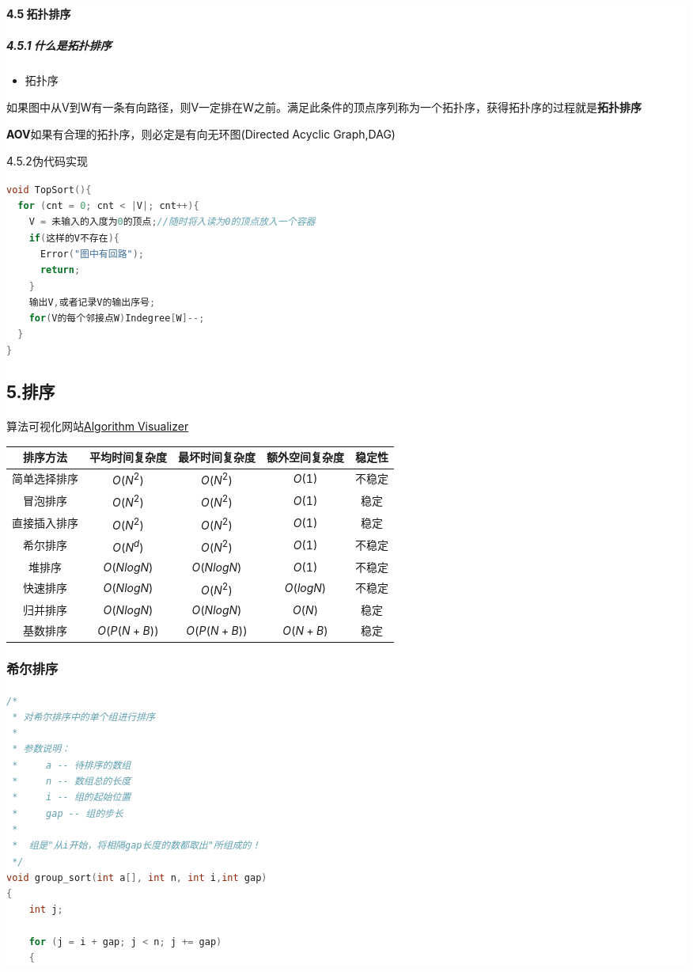 #### 4.5 拓扑排序

##### 4.5.1 什么是拓扑排序

- 拓扑序

如果图中从V到W有一条有向路径，则V一定排在W之前。满足此条件的顶点序列称为一个拓扑序，获得拓扑序的过程就是**拓扑排序**

**AOV**如果有合理的拓扑序，则必定是有向无环图(Directed Acyclic Graph,DAG)

4.5.2伪代码实现

```c++
void TopSort(){
  for (cnt = 0; cnt < |V|; cnt++){
    V = 未输入的入度为0的顶点;//随时将入读为0的顶点放入一个容器
    if(这样的V不存在){
      Error("图中有回路");
      return;
    }
    输出V,或者记录V的输出序号;
    for(V的每个邻接点W)Indegree[W]--;
  }
}
```

## 5.排序

算法可视化网站[Algorithm Visualizer](https://algorithm-visualizer.org/)

|   排序方法   | 平均时间复杂度 | 最坏时间复杂度 | 额外空间复杂度 | 稳定性 |
| :----------: | :------------: | :------------: | :------------: | :----: |
| 简单选择排序 |    $O(N^2)$    |    $O(N^2)$    |     $O(1)$     | 不稳定 |
|   冒泡排序   |    $O(N^2)$    |    $O(N^2)$    |     $O(1)$     |  稳定  |
| 直接插入排序 |    $O(N^2)$    |    $O(N^2)$    |     $O(1)$     |  稳定  |
|   希尔排序   |    $O(N^d)$    |    $O(N^2)$    |     $O(1)$     | 不稳定 |
|    堆排序    |   $O(NlogN)$   |   $O(NlogN)$   |     $O(1)$     | 不稳定 |
|   快速排序   |   $O(NlogN)$   |    $O(N^2)$    |   $O(logN)$    | 不稳定 |
|   归并排序   |   $O(NlogN)$   |   $O(NlogN)$   |     $O(N)$     |  稳定  |
|   基数排序   |  $O(P(N+B))$   |  $O(P(N+B))$   |    $O(N+B)$    |  稳定  |

### 希尔排序

```c++
/*
 * 对希尔排序中的单个组进行排序
 *
 * 参数说明：
 *     a -- 待排序的数组
 *     n -- 数组总的长度
 *     i -- 组的起始位置
 *     gap -- 组的步长
 *
 *  组是"从i开始，将相隔gap长度的数都取出"所组成的！
 */
void group_sort(int a[], int n, int i,int gap)
{
    int j;

    for (j = i + gap; j < n; j += gap) 
    {
```